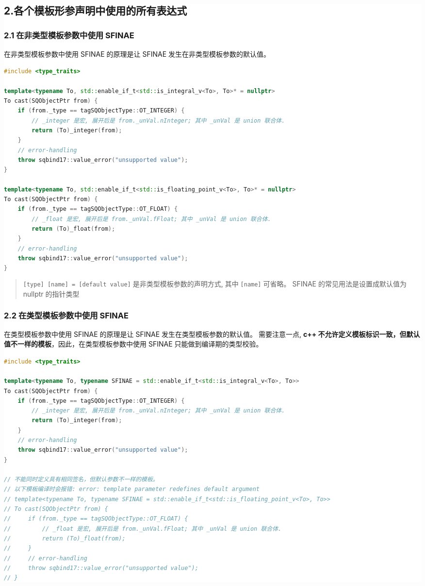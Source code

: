 ## 2.各个模板形参声明中使用的所有表达式

### 2.1 在非类型模板参数中使用 SFINAE

在非类型模板参数中使用 SFINAE 的原理是让 SFINAE 发生在非类型模板参数的默认值。
```c++
#include <type_traits>

template<typename To, std::enable_if_t<std::is_integral_v<To>, To>* = nullptr>
To cast(SQObjectPtr from) {
    if (from._type == tagSQObjectType::OT_INTEGER) {
        // _integer 是宏, 展开后是 from._unVal.nInteger; 其中 _unVal 是 union 联合体.
        return (To)_integer(from);
    }
    // error-handling
    throw sqbind17::value_error("unsupported value");
}

template<typename To, std::enable_if_t<std::is_floating_point_v<To>, To>* = nullptr>
To cast(SQObjectPtr from) {
    if (from._type == tagSQObjectType::OT_FLOAT) {
        // _float 是宏, 展开后是 from._unVal.fFloat; 其中 _unVal 是 union 联合体.
        return (To)_float(from);
    }
    // error-handling
    throw sqbind17::value_error("unsupported value");
}
```

> `[type] [name] = [default value]` 是非类型模板参数的声明方式, 其中 `[name]` 可省略。
> SFINAE 的常见用法是设置成默认值为 nullptr 的指针类型

### 2.2 在类型模板参数中使用 SFINAE

在类型模板参数中使用 SFINAE 的原理是让 SFINAE 发生在类型模板参数的默认值。
需要注意一点, **c++ 不允许定义模板标识一致，但默认值不一样的模板**，因此，在类型模板参数中使用 SFINAE 只能做到编译期的类型校验。
```c++
#include <type_traits>

template<typename To, typename SFINAE = std::enable_if_t<std::is_integral_v<To>, To>>
To cast(SQObjectPtr from) {
    if (from._type == tagSQObjectType::OT_INTEGER) {
        // _integer 是宏, 展开后是 from._unVal.nInteger; 其中 _unVal 是 union 联合体.
        return (To)_integer(from);
    }
    // error-handling
    throw sqbind17::value_error("unsupported value");
}

// 不能同时定义具有相同签名，但默认参数不一样的模板。
// 以下模板编译时会报错: error: template parameter redefines default argument
// template<typename To, typename SFINAE = std::enable_if_t<std::is_floating_point_v<To>, To>>
// To cast(SQObjectPtr from) {
//     if (from._type == tagSQObjectType::OT_FLOAT) {
//         // _float 是宏, 展开后是 from._unVal.fFloat; 其中 _unVal 是 union 联合体.
//         return (To)_float(from);
//     }
//     // error-handling
//     throw sqbind17::value_error("unsupported value");
// }
```
